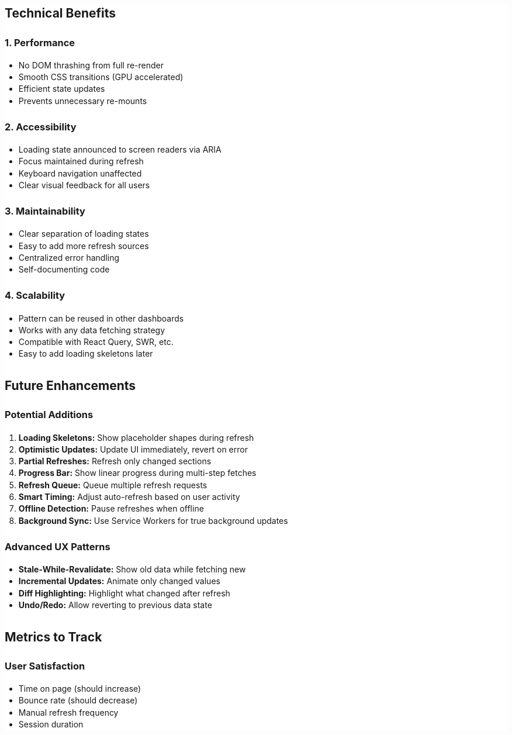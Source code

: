 ## Technical Benefits

### 1. Performance
- No DOM thrashing from full re-render
- Smooth CSS transitions (GPU accelerated)
- Efficient state updates
- Prevents unnecessary re-mounts

### 2. Accessibility
- Loading state announced to screen readers via ARIA
- Focus maintained during refresh
- Keyboard navigation unaffected
- Clear visual feedback for all users

### 3. Maintainability
- Clear separation of loading states
- Easy to add more refresh sources
- Centralized error handling
- Self-documenting code

### 4. Scalability
- Pattern can be reused in other dashboards
- Works with any data fetching strategy
- Compatible with React Query, SWR, etc.
- Easy to add loading skeletons later

## Future Enhancements

### Potential Additions
1. **Loading Skeletons:** Show placeholder shapes during refresh
2. **Optimistic Updates:** Update UI immediately, revert on error
3. **Partial Refreshes:** Refresh only changed sections
4. **Progress Bar:** Show linear progress during multi-step fetches
5. **Refresh Queue:** Queue multiple refresh requests
6. **Smart Timing:** Adjust auto-refresh based on user activity
7. **Offline Detection:** Pause refreshes when offline
8. **Background Sync:** Use Service Workers for true background updates

### Advanced UX Patterns
- **Stale-While-Revalidate:** Show old data while fetching new
- **Incremental Updates:** Animate only changed values
- **Diff Highlighting:** Highlight what changed after refresh
- **Undo/Redo:** Allow reverting to previous data state

## Metrics to Track

### User Satisfaction
- Time on page (should increase)
- Bounce rate (should decrease)
- Manual refresh frequency
- Session duration
